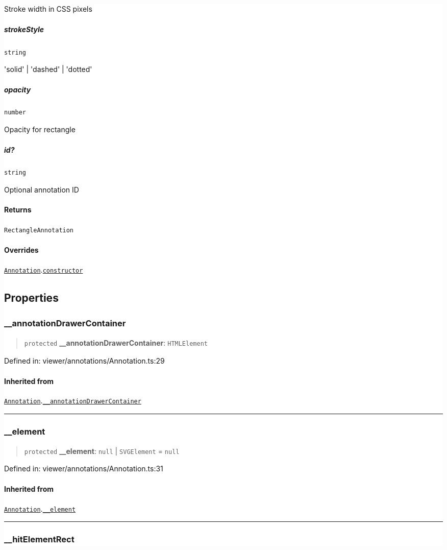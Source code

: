 Stroke width in CSS pixels

##### strokeStyle

`string`

'solid' | 'dashed' | 'dotted'

##### opacity

`number`

Opacity for rectangle

##### id?

`string`

Optional annotation ID

#### Returns

`RectangleAnnotation`

#### Overrides

[`Annotation`](../../Annotation/classes/Annotation.md).[`constructor`](../../Annotation/classes/Annotation.md#constructor)

## Properties

### \_\_annotationDrawerContainer

> `protected` **\_\_annotationDrawerContainer**: `HTMLElement`

Defined in: viewer/annotations/Annotation.ts:29

#### Inherited from

[`Annotation`](../../Annotation/classes/Annotation.md).[`__annotationDrawerContainer`](../../Annotation/classes/Annotation.md#__annotationdrawercontainer)

***

### \_\_element

> `protected` **\_\_element**: `null` \| `SVGElement` = `null`

Defined in: viewer/annotations/Annotation.ts:31

#### Inherited from

[`Annotation`](../../Annotation/classes/Annotation.md).[`__element`](../../Annotation/classes/Annotation.md#__element)

***

### \_\_hitElementRect
